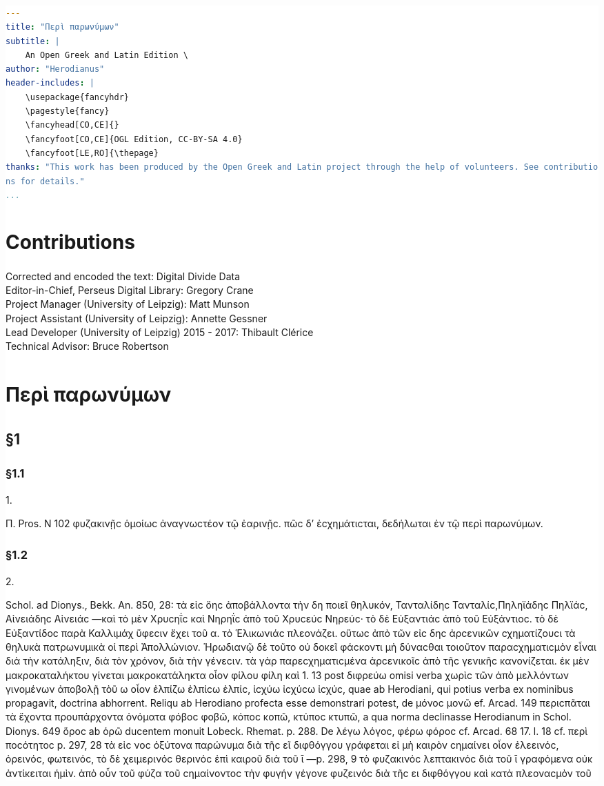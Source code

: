 ```yaml
---
title: "Περὶ παρωνύμων"
subtitle: |
	An Open Greek and Latin Edition \ 
author: "Herodianus"
header-includes: | 
	\usepackage{fancyhdr}
	\pagestyle{fancy}
	\fancyhead[CO,CE]{}
	\fancyfoot[CO,CE]{OGL Edition, CC-BY-SA 4.0}
	\fancyfoot[LE,RO]{\thepage}
thanks: "This work has been produced by the Open Greek and Latin project through the help of volunteers. See contributions for details."
...
```


# Contributions  

Corrected and encoded the text: Digital Divide Data  
 Editor-in-Chief, Perseus Digital Library: Gregory Crane  
 Project Manager (University of Leipzig): Matt Munson  
 Project Assistant (University of Leipzig): Annette Gessner  
 Lead Developer (University of Leipzig) 2015 - 2017: Thibault Clérice  
 Technical Advisor: Bruce Robertson  

# Περὶ παρωνύμων  

## §1  

### §1.1  

<head>1.</head>
<p>Π. Pros. Ν 102 φυζακινῇϲ ὁμοίωϲ ἀναγνωϲτέον τῷ ἐαρινῇϲ.
πῶϲ δ’ ἐϲχημάτιϲται, δεδήλωται ἐν τῷ περὶ παρωνύμων.</p>  

### §1.2  

<head>2.</head> <lb n="20"/>
<p>Schol. ad Dionys., Βekk. An. 850, 28: τὰ εἰϲ ὄηϲ ἀποβάλλοντα
τὴν δη ποιεῖ θηλυκόν, Τανταλίδηϲ Τανταλίϲ,Πηληϊάδηϲ Πηλϊάϲ, Αἰνειάδηϲ
Αἰνειάϲ —καὶ τὸ μὲν Χρυϲηΐϲ καὶ Nηρηΐϲ ἀπὸ τοῦ Χρυϲεύϲ Νηρεύϲ·
τὸ δὲ Εὐξαντιάϲ ἀπὸ τοῦ Εὐξάντιοϲ. τὸ δὲ Εὐξαντίδοϲ παρὰ Καλλιμάχ
ὕφεϲιν ἔχει τοῦ α. τὸ Ἑλικωνιάϲ πλεονάζει. οὕτωϲ ἀπὸ τῶν εἰϲ δηϲ <lb n="25"/>
ἀρϲενικῶν ϲχηματίζουϲι τὰ θηλυκὰ πατρωνυμικὰ οἱ περὶ Ἀπολλώνιον.
Ἡρωδιανῷ δὲ τοῦτο οὐ δοκεῖ φάϲκοντι μὴ δύναϲθαι τοιοῦτον παραϲχηματιϲμὸν
εἶναι διὰ τὴν κατάληξιν, διὰ τὸν χρόνον, διὰ τὴν γένεϲιν.
τὰ γὰρ παρεϲχηματιϲμένα ἀρϲενικοῖϲ ἀπὸ τῆϲ γενικῆϲ κανονίζεται. ἐκ
μὲν μακροκαταλήκτου γίνεται μακροκατάληκτα οἷον φίλου φίλη καὶ <lb n="30"/>
<note type="footnote">1. 13 post διφρεύω omisi verba χωρὶϲ τῶν ἀπὸ μελλόντων γινομένων ἀποβολῇ
τὸῦ ω οἶον ἐλπίζω ἐλπίϲω ἐλπίϲ, ἰϲχύω ἰϲχύϲω ἰϲχύϲ, quae ab Herodiani,
qui potius verba ex nominibus propagavit, doctrina abhorrent. Reliqu ab Herodiano
profecta esse demonstrari potest, de μόνοϲ μονῶ ef. Arcad. 149 περιϲπᾶται
τὰ ἔχοντα προυπάρχοντα ὀνόματα φόβοϲ φοβῶ, κόποϲ κοπῶ, κτύποϲ κτυπῶ,
a qua norma declinasse Herodianum in Schol. Dionys. 649 ὅροϲ ab ὁρῶ ducentem
monuit Lobeck. Rhemat. p. 288. De λέγω λόγοϲ, φέρω φόροϲ cf. Arcad. 68
17. l. 18 cf. περὶ ποϲότητοϲ p. 297, 28 τὰ εἰϲ νοϲ ὀξύτονα παρώνυμα διὰ τῆϲ
εῖ διφθόγγου γράφεται εἰ μὴ καιρὸν ϲημαίνει οἶον ἐλεεινόϲ, ὀρεινόϲ, φωτεινόϲ,
τὸ δὲ χειμερινόϲ θερινόϲ ἐπὶ καιροῦ διὰ τοῦ ῑ —p. 298, 9 τὸ φυζακινόϲ λεπτακινόϲ
διὰ τοῦ ῑ γραφόμενα οὐκ ἀντίκειται ἡμὶν. ἀπὸ οὖν τοῦ φύζα τοῦ ϲημαίνοντοϲ
τὴν φυγήν γέγονε φυζεινόϲ διὰ τῆϲ ει διφθόγγου καὶ κατὰ πλεοναϲμὸν τοῦ